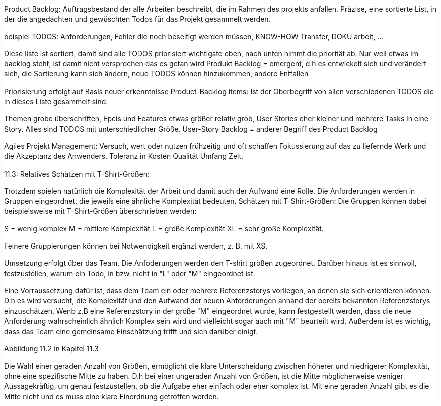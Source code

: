 Product Backlog: Auftragsbestand der alle Arbeiten beschreibt, die im Rahmen des projekts anfallen.
Präzise, eine sortierte List, in der die angedachten und gewüschten Todos für das Projekt gesammelt werden.

beispiel TODOS: Anforderungen, Fehler die noch beseitigt werden müssen, KNOW-HOW Transfer, DOKU arbeit, ...

Diese liste ist sortiert, damit sind alle TODOS priorisiert wichtigste oben, nach unten nimmt die priorität ab.
Nur weil etwas im backlog steht, ist damit nicht versprochen das es getan wird
Produkt Backlog = emergent, d.h es entwickelt sich und verändert sich, die Sortierung kann sich ändern, neue TODOS können hinzukommen, andere Entfallen

Priorisierung erfolgt auf Basis neuer erkenntnisse
Product-Backlog items: Ist der Oberbegriff von allen verschiedenen TODOS die in dieses Liste gesammelt sind.

Themen grobe überschriften, Epcis und Features etwas größer relativ grob, User Stories eher kleiner und mehrere Tasks in eine Story.
Alles sind TODOS mit unterschiedlicher Größe.
User-Story Backlog = anderer Begriff des Product Backlog

Agiles Projekt Management: Versuch, wert oder nutzen frühzeitig und oft schaffen
Fokussierung auf das zu liefernde Werk und die Akzeptanz des Anwenders. Toleranz in Kosten Qualität Umfang Zeit.


11.3:
Relatives Schätzen mit T-Shirt-Größen:

Trotzdem spielen natürlich die Komplexität der Arbeit und damit auch der Aufwand eine
Rolle. Die Anforderungen werden in Gruppen eingeordnet, die jeweils eine ähnliche Komplexität bedeuten.
Schätzen mit T-Shirt-Größen: 
Die Gruppen können dabei beispielsweise mit T-Shirt-Größen überschrieben werden:

S = wenig komplex
M = mittlere Komplexität
L = große Komplexität
XL = sehr große Komplexität.

Feinere Gruppierungen können bei Notwendigkeit ergänzt werden, z. B. mit XS.

Umsetzung erfolgt über das Team. Die Anfoderungen werden den T-shirt größen zugeordnet. Darüber hinaus ist es sinnvoll, festzustellen, warum ein Todo, in bzw. nicht in "L" oder "M" eingeordnet ist.

Eine Vorraussetzung dafür ist, dass dem Team ein oder mehrere Referenzstorys vorliegen, an denen sie sich orientieren können. D.h es wird versucht, die Komplexität und den Aufwand der neuen Anforderungen anhand der bereits bekannten Referenzstorys einzuschätzen.
Wenb z.B eine Referenzstory in der größe "M" eingeordnet wurde, kann festgestellt werden, dass die neue Anforderung wahrscheinlich ähnlich Komplex sein wird und vielleicht sogar auch mit "M" beurteilt wird.
Außerdem ist es wichtig, dass das Team eine gemeinsame Einschätzung trifft und sich darüber einigt.

Abbildung 11.2 in Kapitel 11.3

Die Wahl einer geraden Anzahl von Größen, ermöglicht die klare Unterscheidung zwischen höherer und niedrigerer Komplexität, ohne eine spezifische Mitte zu haben.
D.h bei einer ungeraden Anzahl von Größen, ist die Mitte möglicherweise weniger Aussagekräftig, um genau festzustellen, ob die Aufgabe eher einfach oder eher komplex ist. Mit eine geraden Anzahl gibt es die Mitte nicht und es muss eine klare Einordnung getroffen werden.
